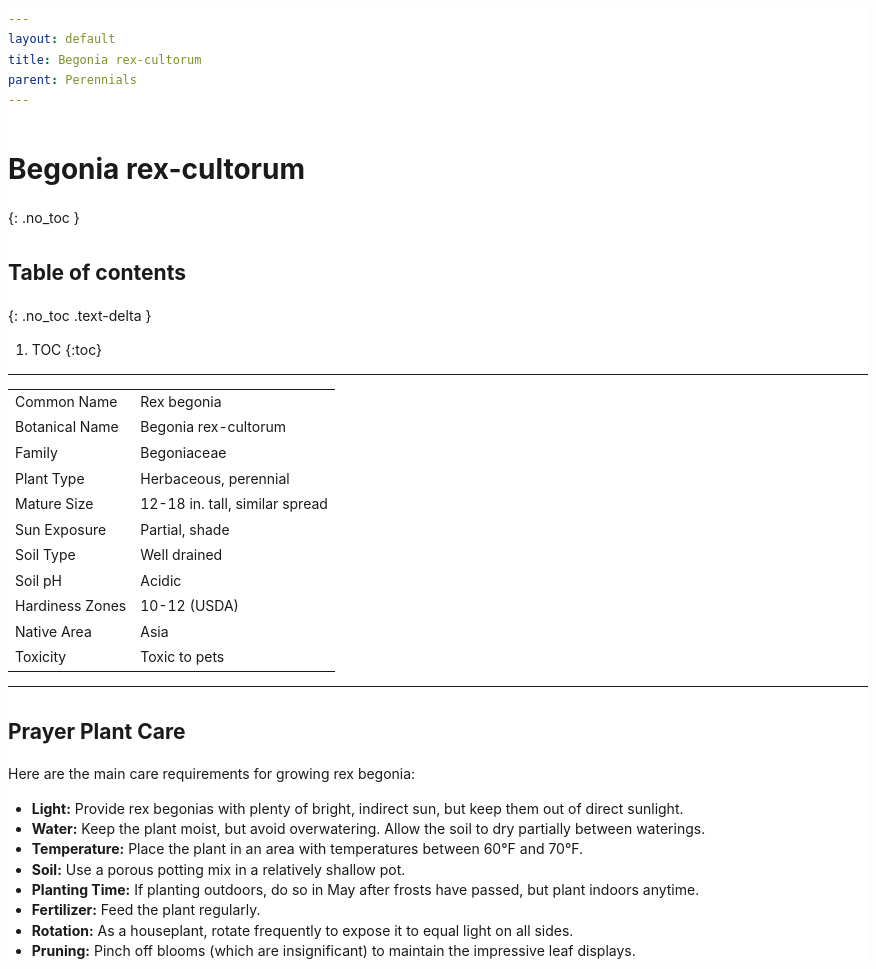 ```yaml
---
layout: default
title: Begonia rex-cultorum
parent: Perennials
---
```


# Begonia rex-cultorum
{: .no_toc }

## Table of contents
{: .no_toc .text-delta }

1. TOC
{:toc}

---

|                 |                                                                 |
|-----------------|-----------------------------------------------------------------|
| Common Name     | Rex begonia                                                     |
| Botanical Name  | Begonia rex-cultorum                                            |
| Family          | Begoniaceae                                                     |
| Plant Type      | Herbaceous, perennial                                           |
| Mature Size     | 12-18 in. tall, similar spread                                  |
| Sun Exposure    | Partial, shade                                                  |
| Soil Type       | Well drained                                                    |
| Soil pH         | Acidic                                                          |
| Hardiness Zones | 10-12 (USDA)                                                    |
| Native Area     | Asia                                                            |
| Toxicity        | Toxic to pets                                                   |

***

## Prayer Plant Care
Here are the main care requirements for growing rex begonia:
* **Light:** Provide rex begonias with plenty of bright, indirect sun, but keep them out of direct sunlight.
* **Water:** Keep the plant moist, but avoid overwatering. Allow the soil to dry partially between waterings. 
* **Temperature:** Place the plant in an area with temperatures between 60°F and 70°F.
* **Soil:** Use a porous potting mix in a relatively shallow pot.
* **Planting Time:** If planting outdoors, do so in May after frosts have passed, but plant indoors anytime.
* **Fertilizer:** Feed the plant regularly.
* **Rotation:** As a houseplant, rotate frequently to expose it to equal light on all sides.
* **Pruning:** Pinch off blooms (which are insignificant) to maintain the impressive leaf displays.
